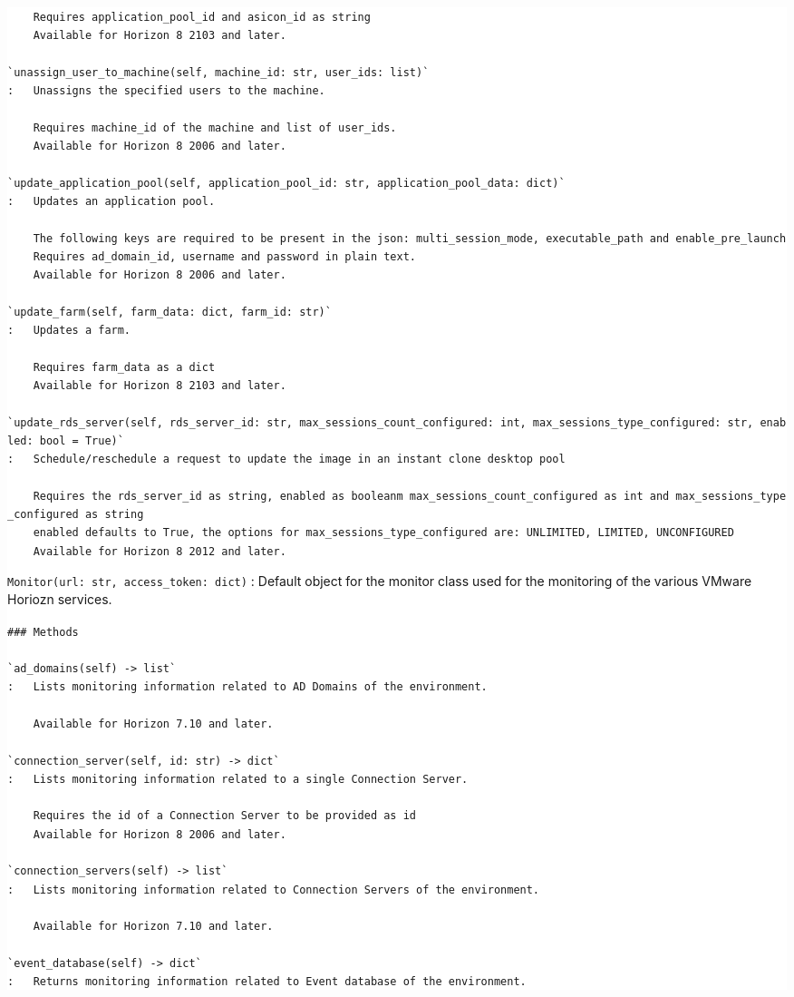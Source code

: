         Requires application_pool_id and asicon_id as string
        Available for Horizon 8 2103 and later.

    `unassign_user_to_machine(self, machine_id: str, user_ids: list)`
    :   Unassigns the specified users to the machine.
        
        Requires machine_id of the machine and list of user_ids.
        Available for Horizon 8 2006 and later.

    `update_application_pool(self, application_pool_id: str, application_pool_data: dict)`
    :   Updates an application pool.
        
        The following keys are required to be present in the json: multi_session_mode, executable_path and enable_pre_launch
        Requires ad_domain_id, username and password in plain text.
        Available for Horizon 8 2006 and later.

    `update_farm(self, farm_data: dict, farm_id: str)`
    :   Updates a farm.
        
        Requires farm_data as a dict
        Available for Horizon 8 2103 and later.

    `update_rds_server(self, rds_server_id: str, max_sessions_count_configured: int, max_sessions_type_configured: str, enabled: bool = True)`
    :   Schedule/reschedule a request to update the image in an instant clone desktop pool
        
        Requires the rds_server_id as string, enabled as booleanm max_sessions_count_configured as int and max_sessions_type_configured as string
        enabled defaults to True, the options for max_sessions_type_configured are: UNLIMITED, LIMITED, UNCONFIGURED
        Available for Horizon 8 2012 and later.

`Monitor(url: str, access_token: dict)`
:   Default object for the monitor class used for the monitoring of the various VMware Horiozn services.

    ### Methods

    `ad_domains(self) ‑> list`
    :   Lists monitoring information related to AD Domains of the environment.
        
        Available for Horizon 7.10 and later.

    `connection_server(self, id: str) ‑> dict`
    :   Lists monitoring information related to a single Connection Server.
        
        Requires the id of a Connection Server to be provided as id
        Available for Horizon 8 2006 and later.

    `connection_servers(self) ‑> list`
    :   Lists monitoring information related to Connection Servers of the environment.
        
        Available for Horizon 7.10 and later.

    `event_database(self) ‑> dict`
    :   Returns monitoring information related to Event database of the environment.
        